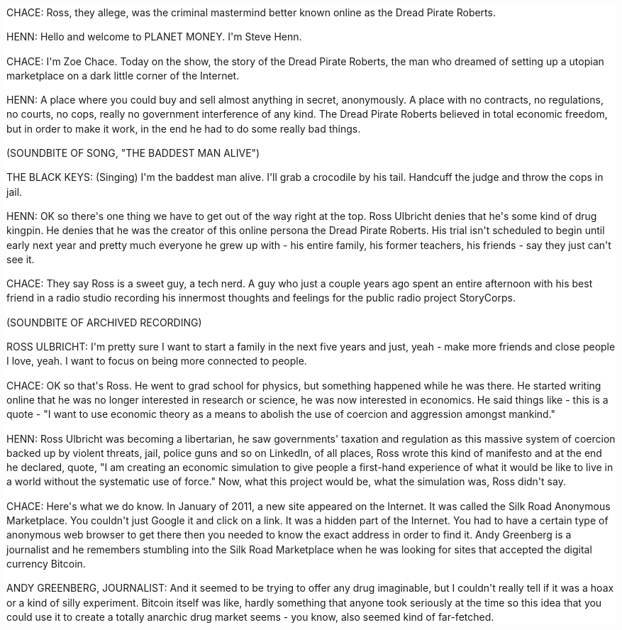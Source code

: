 CHACE: Ross, they allege, was the criminal mastermind better known online as the Dread Pirate Roberts.

HENN: Hello and welcome to PLANET MONEY. I'm Steve Henn.

CHACE: I'm Zoe Chace. Today on the show, the story of the Dread Pirate Roberts, the man who dreamed of setting up a utopian marketplace on a dark little corner of the Internet.

HENN: A place where you could buy and sell almost anything in secret, anonymously. A place with no contracts, no regulations, no courts, no cops, really no government interference of any kind. The Dread Pirate Roberts believed in total economic freedom, but in order to make it work, in the end he had to do some really bad things.

(SOUNDBITE OF SONG, "THE BADDEST MAN ALIVE")

THE BLACK KEYS: (Singing) I'm the baddest man alive. I'll grab a crocodile by his tail. Handcuff the judge and throw the cops in jail.

HENN: OK so there's one thing we have to get out of the way right at the top. Ross Ulbricht denies that he's some kind of drug kingpin. He denies that he was the creator of this online persona the Dread Pirate Roberts. His trial isn't scheduled to begin until early next year and pretty much everyone he grew up with - his entire family, his former teachers, his friends - say they just can't see it.

CHACE: They say Ross is a sweet guy, a tech nerd. A guy who just a couple years ago spent an entire afternoon with his best friend in a radio studio recording his innermost thoughts and feelings for the public radio project StoryCorps.

(SOUNDBITE OF ARCHIVED RECORDING)

ROSS ULBRICHT: I'm pretty sure I want to start a family in the next five years and just, yeah - make more friends and close people I love, yeah. I want to focus on being more connected to people.

CHACE: OK so that's Ross. He went to grad school for physics, but something happened while he was there. He started writing online that he was no longer interested in research or science, he was now interested in economics. He said things like - this is a quote - "I want to use economic theory as a means to abolish the use of coercion and aggression amongst mankind."

HENN: Ross Ulbricht was becoming a libertarian, he saw governments' taxation and regulation as this massive system of coercion backed up by violent threats, jail, police guns and so on LinkedIn, of all places, Ross wrote this kind of manifesto and at the end he declared, quote, "I am creating an economic simulation to give people a first-hand experience of what it would be like to live in a world without the systematic use of force." Now, what this project would be, what the simulation was, Ross didn't say.

CHACE: Here's what we do know. In January of 2011, a new site appeared on the Internet. It was called the Silk Road Anonymous Marketplace. You couldn't just Google it and click on a link. It was a hidden part of the Internet. You had to have a certain type of anonymous web browser to get there then you needed to know the exact address in order to find it. Andy Greenberg is a journalist and he remembers stumbling into the Silk Road Marketplace when he was looking for sites that accepted the digital currency Bitcoin.

ANDY GREENBERG, JOURNALIST: And it seemed to be trying to offer any drug imaginable, but I couldn't really tell if it was a hoax or a kind of silly experiment. Bitcoin itself was like, hardly something that anyone took seriously at the time so this idea that you could use it to create a totally anarchic drug market seems - you know, also seemed kind of far-fetched.
